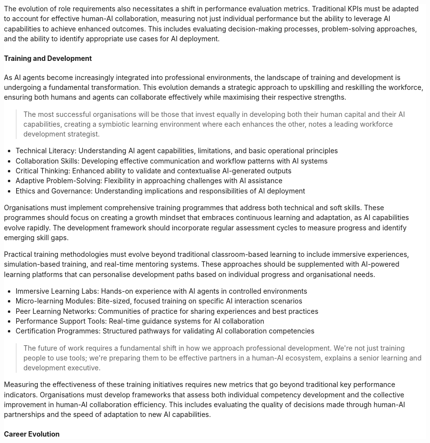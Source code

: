 The evolution of role requirements also necessitates a shift in performance evaluation metrics. Traditional KPIs must be adapted to account for effective human-AI collaboration, measuring not just individual performance but the ability to leverage AI capabilities to achieve enhanced outcomes. This includes evaluating decision-making processes, problem-solving approaches, and the ability to identify appropriate use cases for AI deployment.



#### <a id="training-and-development"></a>Training and Development

As AI agents become increasingly integrated into professional environments, the landscape of training and development is undergoing a fundamental transformation. This evolution demands a strategic approach to upskilling and reskilling the workforce, ensuring both humans and agents can collaborate effectively while maximising their respective strengths.

> The most successful organisations will be those that invest equally in developing both their human capital and their AI capabilities, creating a symbiotic learning environment where each enhances the other, notes a leading workforce development strategist.

- Technical Literacy: Understanding AI agent capabilities, limitations, and basic operational principles
- Collaboration Skills: Developing effective communication and workflow patterns with AI systems
- Critical Thinking: Enhanced ability to validate and contextualise AI-generated outputs
- Adaptive Problem-Solving: Flexibility in approaching challenges with AI assistance
- Ethics and Governance: Understanding implications and responsibilities of AI deployment

Organisations must implement comprehensive training programmes that address both technical and soft skills. These programmes should focus on creating a growth mindset that embraces continuous learning and adaptation, as AI capabilities evolve rapidly. The development framework should incorporate regular assessment cycles to measure progress and identify emerging skill gaps.

Practical training methodologies must evolve beyond traditional classroom-based learning to include immersive experiences, simulation-based training, and real-time mentoring systems. These approaches should be supplemented with AI-powered learning platforms that can personalise development paths based on individual progress and organisational needs.

- Immersive Learning Labs: Hands-on experience with AI agents in controlled environments
- Micro-learning Modules: Bite-sized, focused training on specific AI interaction scenarios
- Peer Learning Networks: Communities of practice for sharing experiences and best practices
- Performance Support Tools: Real-time guidance systems for AI collaboration
- Certification Programmes: Structured pathways for validating AI collaboration competencies

> The future of work requires a fundamental shift in how we approach professional development. We're not just training people to use tools; we're preparing them to be effective partners in a human-AI ecosystem, explains a senior learning and development executive.

Measuring the effectiveness of these training initiatives requires new metrics that go beyond traditional key performance indicators. Organisations must develop frameworks that assess both individual competency development and the collective improvement in human-AI collaboration efficiency. This includes evaluating the quality of decisions made through human-AI partnerships and the speed of adaptation to new AI capabilities.



#### <a id="career-evolution"></a>Career Evolution
